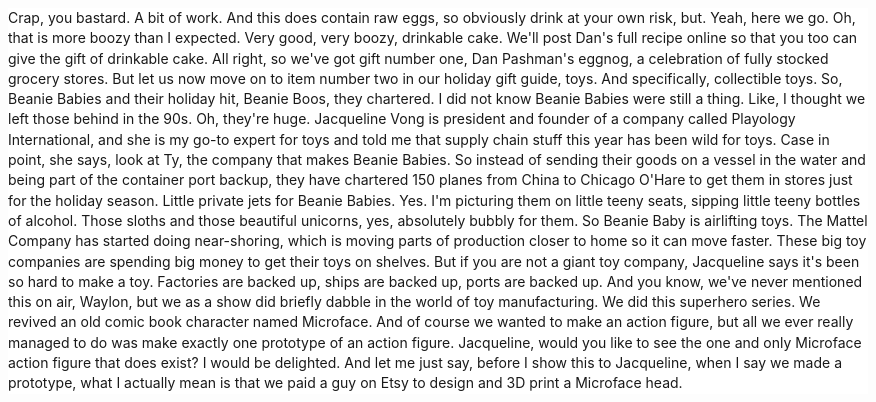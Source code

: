 Crap, you bastard.
A bit of work.
And this does contain raw eggs,
so obviously drink at your own risk, but.
Yeah, here we go.
Oh, that is more boozy than I expected.
Very good, very boozy, drinkable cake.
We'll post Dan's full recipe online
so that you too can give the gift of drinkable cake.
All right, so we've got gift number one,
Dan Pashman's eggnog,
a celebration of fully stocked grocery stores.
But let us now move on to item number two
in our holiday gift guide, toys.
And specifically, collectible toys.
So, Beanie Babies and their holiday hit, Beanie Boos,
they chartered.
I did not know Beanie Babies were still a thing.
Like, I thought we left those behind in the 90s.
Oh, they're huge.
Jacqueline Vong is president and founder
of a company called Playology International,
and she is my go-to expert for toys
and told me that supply chain stuff this year
has been wild for toys.
Case in point, she says, look at Ty,
the company that makes Beanie Babies.
So instead of sending their goods on a vessel in the water
and being part of the container port backup,
they have chartered 150 planes from China
to Chicago O'Hare to get them in stores
just for the holiday season.
Little private jets for Beanie Babies.
Yes.
I'm picturing them on little teeny seats,
sipping little teeny bottles of alcohol.
Those sloths and those beautiful unicorns,
yes, absolutely bubbly for them.
So Beanie Baby is airlifting toys.
The Mattel Company has started doing near-shoring,
which is moving parts of production closer to home
so it can move faster.
These big toy companies are spending big money
to get their toys on shelves.
But if you are not a giant toy company,
Jacqueline says it's been so hard to make a toy.
Factories are backed up, ships are backed up,
ports are backed up.
And you know, we've never mentioned this on air, Waylon,
but we as a show did briefly dabble
in the world of toy manufacturing.
We did this superhero series.
We revived an old comic book character named Microface.
And of course we wanted to make an action figure,
but all we ever really managed to do
was make exactly one prototype of an action figure.
Jacqueline, would you like to see
the one and only Microface action figure
that does exist?
I would be delighted.
And let me just say, before I show this to Jacqueline,
when I say we made a prototype,
what I actually mean is that we paid a guy on Etsy
to design and 3D print a Microface head.